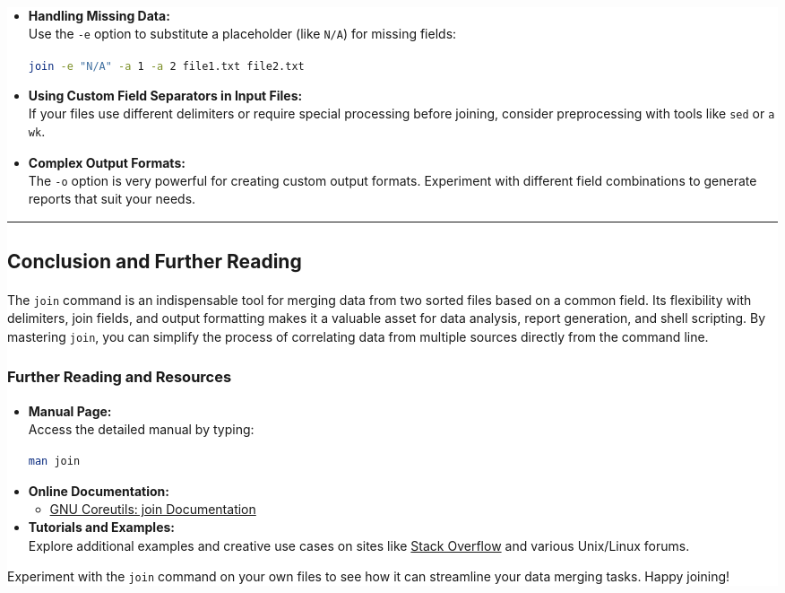 - **Handling Missing Data:**  
  Use the `-e` option to substitute a placeholder (like `N/A`) for missing fields:
  ```bash
  join -e "N/A" -a 1 -a 2 file1.txt file2.txt
  ```

- **Using Custom Field Separators in Input Files:**  
  If your files use different delimiters or require special processing before joining, consider preprocessing with tools like `sed` or `awk`.

- **Complex Output Formats:**  
  The `-o` option is very powerful for creating custom output formats. Experiment with different field combinations to generate reports that suit your needs.

---

## Conclusion and Further Reading

The `join` command is an indispensable tool for merging data from two sorted files based on a common field. Its flexibility with delimiters, join fields, and output formatting makes it a valuable asset for data analysis, report generation, and shell scripting. By mastering `join`, you can simplify the process of correlating data from multiple sources directly from the command line.

### Further Reading and Resources

- **Manual Page:**  
  Access the detailed manual by typing:
  ```bash
  man join
  ```
- **Online Documentation:**
    - [GNU Coreutils: join Documentation](https://www.gnu.org/software/coreutils/join)
- **Tutorials and Examples:**  
  Explore additional examples and creative use cases on sites like [Stack Overflow](https://stackoverflow.com) and various Unix/Linux forums.

Experiment with the `join` command on your own files to see how it can streamline your data merging tasks. Happy joining!